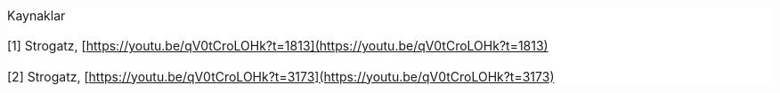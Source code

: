 Kaynaklar

[1] Strogatz, [https://youtu.be/qV0tCroLOHk?t=1813](https://youtu.be/qV0tCroLOHk?t=1813)

[2] Strogatz, [https://youtu.be/qV0tCroLOHk?t=3173](https://youtu.be/qV0tCroLOHk?t=3173)





